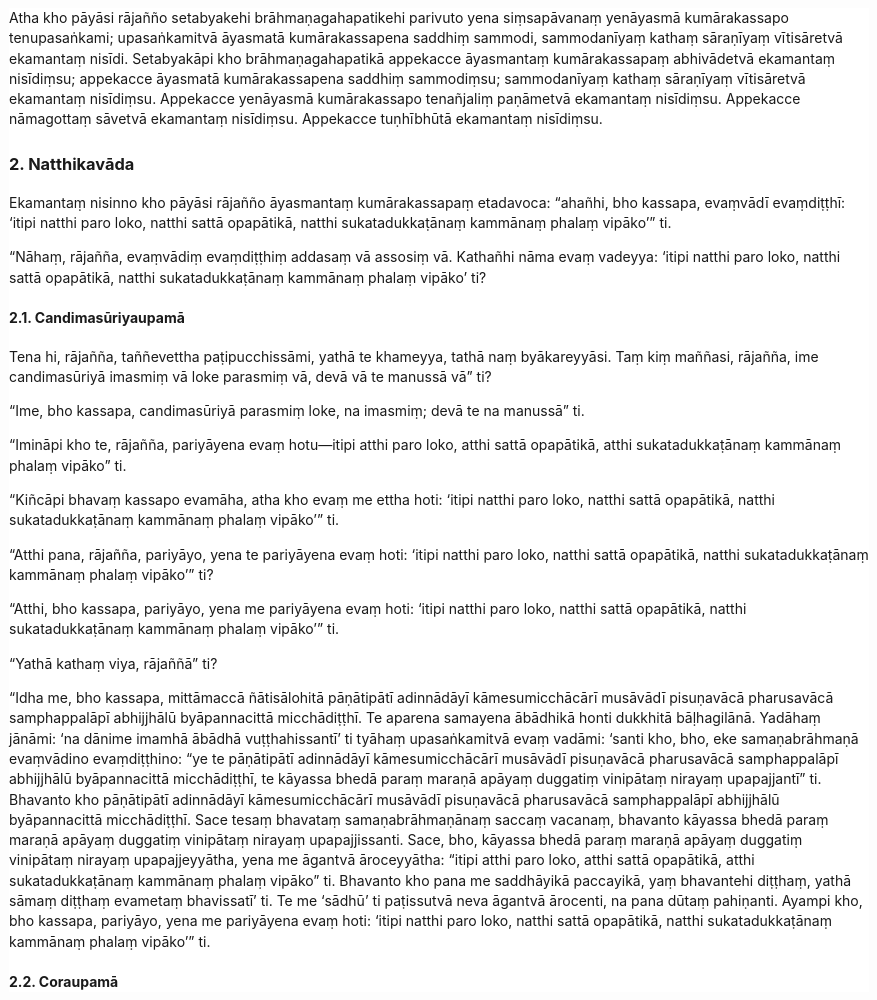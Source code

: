 Atha kho pāyāsi rājañño setabyakehi brāhmaṇagahapatikehi parivuto yena siṃsapāvanaṃ yenāyasmā kumārakassapo tenupasaṅkami; upasaṅkamitvā āyasmatā kumārakassapena saddhiṃ sammodi, sammodanīyaṃ kathaṃ sāraṇīyaṃ vītisāretvā ekamantaṃ nisīdi. Setabyakāpi kho brāhmaṇagahapatikā appekacce āyasmantaṃ kumārakassapaṃ abhivādetvā ekamantaṃ nisīdiṃsu; appekacce āyasmatā kumārakassapena saddhiṃ sammodiṃsu; sammodanīyaṃ kathaṃ sāraṇīyaṃ vītisāretvā ekamantaṃ nisīdiṃsu. Appekacce yenāyasmā kumārakassapo tenañjaliṃ paṇāmetvā ekamantaṃ nisīdiṃsu. Appekacce nāmagottaṃ sāvetvā ekamantaṃ nisīdiṃsu. Appekacce tuṇhībhūtā ekamantaṃ nisīdiṃsu.

### 2. Natthikavāda

Ekamantaṃ nisinno kho pāyāsi rājañño āyasmantaṃ kumārakassapaṃ etadavoca: “ahañhi, bho kassapa, evaṃvādī evaṃdiṭṭhī: ‘itipi natthi paro loko, natthi sattā opapātikā, natthi sukatadukkaṭānaṃ kammānaṃ phalaṃ vipāko’” ti.

“Nāhaṃ, rājañña, evaṃvādiṃ evaṃdiṭṭhiṃ addasaṃ vā assosiṃ vā. Kathañhi nāma evaṃ vadeyya: ‘itipi natthi paro loko, natthi sattā opapātikā, natthi sukatadukkaṭānaṃ kammānaṃ phalaṃ vipāko’ ti?

#### 2.1. Candimasūriyaupamā

Tena hi, rājañña, taññevettha paṭipucchissāmi, yathā te khameyya, tathā naṃ byākareyyāsi. Taṃ kiṃ maññasi, rājañña, ime candimasūriyā imasmiṃ vā loke parasmiṃ vā, devā vā te manussā vā” ti?

“Ime, bho kassapa, candimasūriyā parasmiṃ loke, na imasmiṃ; devā te na manussā” ti.

“Imināpi kho te, rājañña, pariyāyena evaṃ hotu—itipi atthi paro loko, atthi sattā opapātikā, atthi sukatadukkaṭānaṃ kammānaṃ phalaṃ vipāko” ti.

“Kiñcāpi bhavaṃ kassapo evamāha, atha kho evaṃ me ettha hoti: ‘itipi natthi paro loko, natthi sattā opapātikā, natthi sukatadukkaṭānaṃ kammānaṃ phalaṃ vipāko’” ti.

“Atthi pana, rājañña, pariyāyo, yena te pariyāyena evaṃ hoti: ‘itipi natthi paro loko, natthi sattā opapātikā, natthi sukatadukkaṭānaṃ kammānaṃ phalaṃ vipāko’” ti?

“Atthi, bho kassapa, pariyāyo, yena me pariyāyena evaṃ hoti: ‘itipi natthi paro loko, natthi sattā opapātikā, natthi sukatadukkaṭānaṃ kammānaṃ phalaṃ vipāko’” ti.

“Yathā kathaṃ viya, rājaññā” ti?

“Idha me, bho kassapa, mittāmaccā ñātisālohitā pāṇātipātī adinnādāyī kāmesumicchācārī musāvādī pisuṇavācā pharusavācā samphappalāpī abhijjhālū byāpannacittā micchādiṭṭhī. Te aparena samayena ābādhikā honti dukkhitā bāḷhagilānā. Yadāhaṃ jānāmi: ‘na dānime imamhā ābādhā vuṭṭhahissantī’ ti tyāhaṃ upasaṅkamitvā evaṃ vadāmi: ‘santi kho, bho, eke samaṇabrāhmaṇā evaṃvādino evaṃdiṭṭhino: “ye te pāṇātipātī adinnādāyī kāmesumicchācārī musāvādī pisuṇavācā pharusavācā samphappalāpī abhijjhālū byāpannacittā micchādiṭṭhī, te kāyassa bhedā paraṃ maraṇā apāyaṃ duggatiṃ vinipātaṃ nirayaṃ upapajjantī” ti. Bhavanto kho pāṇātipātī adinnādāyī kāmesumicchācārī musāvādī pisuṇavācā pharusavācā samphappalāpī abhijjhālū byāpannacittā micchādiṭṭhī. Sace tesaṃ bhavataṃ samaṇabrāhmaṇānaṃ saccaṃ vacanaṃ, bhavanto kāyassa bhedā paraṃ maraṇā apāyaṃ duggatiṃ vinipātaṃ nirayaṃ upapajjissanti. Sace, bho, kāyassa bhedā paraṃ maraṇā apāyaṃ duggatiṃ vinipātaṃ nirayaṃ upapajjeyyātha, yena me āgantvā āroceyyātha: “itipi atthi paro loko, atthi sattā opapātikā, atthi sukatadukkaṭānaṃ kammānaṃ phalaṃ vipāko” ti. Bhavanto kho pana me saddhāyikā paccayikā, yaṃ bhavantehi diṭṭhaṃ, yathā sāmaṃ diṭṭhaṃ evametaṃ bhavissatī’ ti. Te me ‘sādhū’ ti paṭissutvā neva āgantvā ārocenti, na pana dūtaṃ pahiṇanti. Ayampi kho, bho kassapa, pariyāyo, yena me pariyāyena evaṃ hoti: ‘itipi natthi paro loko, natthi sattā opapātikā, natthi sukatadukkaṭānaṃ kammānaṃ phalaṃ vipāko’” ti.

#### 2.2. Coraupamā
